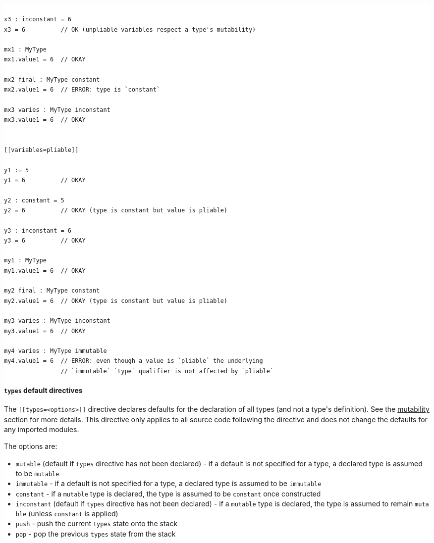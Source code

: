 ````zax

x3 : inconstant = 6
x3 = 6          // OK (unpliable variables respect a type's mutability)

mx1 : MyType
mx1.value1 = 6  // OKAY

mx2 final : MyType constant
mx2.value1 = 6  // ERROR: type is `constant`

mx3 varies : MyType inconstant
mx3.value1 = 6  // OKAY


[[variables=pliable]]

y1 := 5
y1 = 6          // OKAY

y2 : constant = 5
y2 = 6          // OKAY (type is constant but value is pliable)

y3 : inconstant = 6
y3 = 6          // OKAY

my1 : MyType
my1.value1 = 6  // OKAY

my2 final : MyType constant
my2.value1 = 6  // OKAY (type is constant but value is pliable)

my3 varies : MyType inconstant
my3.value1 = 6  // OKAY

my4 varies : MyType immutable
my4.value1 = 6  // ERROR: even though a value is `pliable` the underlying
                // `immutable` `type` qualifier is not affected by `pliable`
````


#### `types` default directives

The `[[types=<options>]]` directive declares defaults for the declaration of all types (and not a type's definition). See the [mutability](mutable.md) section for more details. This directive only applies to all source code following the directive and does not change the defaults for any imported modules.

The options are:
* `mutable` (default if `types` directive has not been declared) - if a default is not specified for a type, a declared type is assumed to be `mutable`
* `immutable` - if a default is not specified for a type, a declared type is assumed to be `immutable`
* `constant` - if a `mutable` type is declared, the type is assumed to be `constant` once constructed
* `inconstant` (default if `types` directive has not been declared) - if a `mutable` type is declared, the type is assumed to remain `mutable` (unless `constant` is applied)
* `push` - push the current `types` state onto the stack
* `pop` - pop the previous `types` state from the stack
